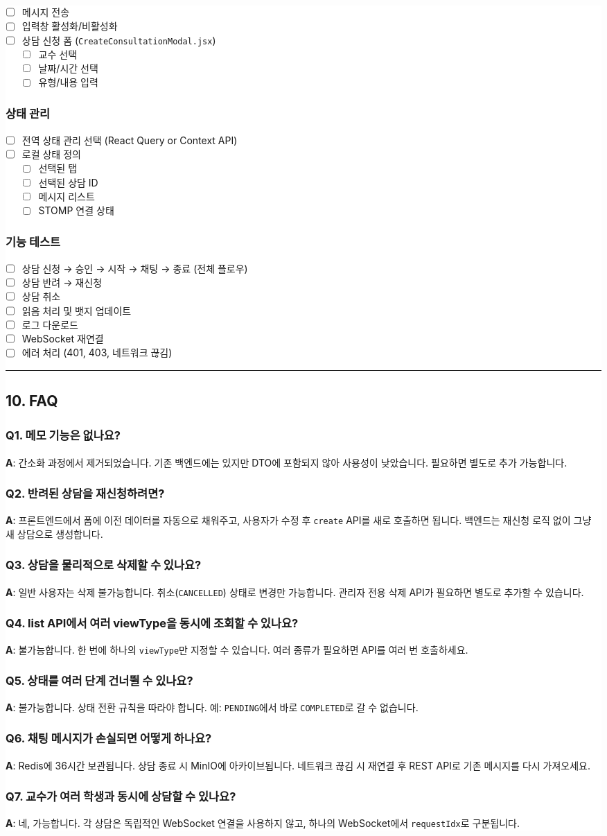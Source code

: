   - [ ] 메시지 전송
  - [ ] 입력창 활성화/비활성화
- [ ] 상담 신청 폼 (`CreateConsultationModal.jsx`)
  - [ ] 교수 선택
  - [ ] 날짜/시간 선택
  - [ ] 유형/내용 입력

### 상태 관리
- [ ] 전역 상태 관리 선택 (React Query or Context API)
- [ ] 로컬 상태 정의
  - [ ] 선택된 탭
  - [ ] 선택된 상담 ID
  - [ ] 메시지 리스트
  - [ ] STOMP 연결 상태

### 기능 테스트
- [ ] 상담 신청 → 승인 → 시작 → 채팅 → 종료 (전체 플로우)
- [ ] 상담 반려 → 재신청
- [ ] 상담 취소
- [ ] 읽음 처리 및 뱃지 업데이트
- [ ] 로그 다운로드
- [ ] WebSocket 재연결
- [ ] 에러 처리 (401, 403, 네트워크 끊김)

---

## 10. FAQ

### Q1. 메모 기능은 없나요?
**A**: 간소화 과정에서 제거되었습니다. 기존 백엔드에는 있지만 DTO에 포함되지 않아 사용성이 낮았습니다. 필요하면 별도로 추가 가능합니다.

### Q2. 반려된 상담을 재신청하려면?
**A**: 프론트엔드에서 폼에 이전 데이터를 자동으로 채워주고, 사용자가 수정 후 `create` API를 새로 호출하면 됩니다. 백엔드는 재신청 로직 없이 그냥 새 상담으로 생성합니다.

### Q3. 상담을 물리적으로 삭제할 수 있나요?
**A**: 일반 사용자는 삭제 불가능합니다. 취소(`CANCELLED`) 상태로 변경만 가능합니다. 관리자 전용 삭제 API가 필요하면 별도로 추가할 수 있습니다.

### Q4. list API에서 여러 viewType을 동시에 조회할 수 있나요?
**A**: 불가능합니다. 한 번에 하나의 `viewType`만 지정할 수 있습니다. 여러 종류가 필요하면 API를 여러 번 호출하세요.

### Q5. 상태를 여러 단계 건너뛸 수 있나요?
**A**: 불가능합니다. 상태 전환 규칙을 따라야 합니다. 예: `PENDING`에서 바로 `COMPLETED`로 갈 수 없습니다.

### Q6. 채팅 메시지가 손실되면 어떻게 하나요?
**A**: Redis에 36시간 보관됩니다. 상담 종료 시 MinIO에 아카이브됩니다. 네트워크 끊김 시 재연결 후 REST API로 기존 메시지를 다시 가져오세요.

### Q7. 교수가 여러 학생과 동시에 상담할 수 있나요?
**A**: 네, 가능합니다. 각 상담은 독립적인 WebSocket 연결을 사용하지 않고, 하나의 WebSocket에서 `requestIdx`로 구분됩니다.
